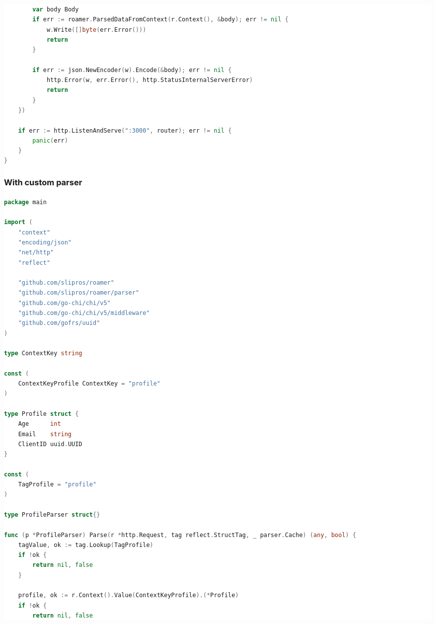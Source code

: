 ```go
		var body Body
		if err := roamer.ParsedDataFromContext(r.Context(), &body); err != nil {
			w.Write([]byte(err.Error()))
			return
		}

		if err := json.NewEncoder(w).Encode(&body); err != nil {
			http.Error(w, err.Error(), http.StatusInternalServerError)
			return
		}
	})
	
	if err := http.ListenAndServe(":3000", router); err != nil {
		panic(err)
	}
}
```

### With custom parser

```go
package main

import (
	"context"
	"encoding/json"
	"net/http"
	"reflect"

	"github.com/slipros/roamer"
	"github.com/slipros/roamer/parser"
	"github.com/go-chi/chi/v5"
	"github.com/go-chi/chi/v5/middleware"
	"github.com/gofrs/uuid"
)

type ContextKey string

const (
	ContextKeyProfile ContextKey = "profile"
)

type Profile struct {
	Age      int
	Email    string
	ClientID uuid.UUID
}

const (
	TagProfile = "profile"
)

type ProfileParser struct{}

func (p *ProfileParser) Parse(r *http.Request, tag reflect.StructTag, _ parser.Cache) (any, bool) {
	tagValue, ok := tag.Lookup(TagProfile)
	if !ok {
		return nil, false
	}

	profile, ok := r.Context().Value(ContextKeyProfile).(*Profile)
	if !ok {
		return nil, false
```